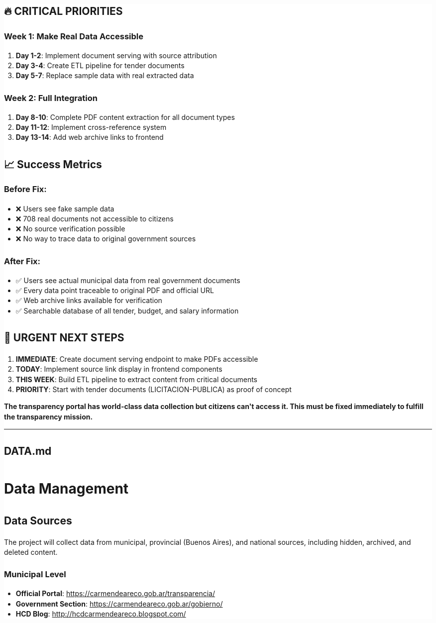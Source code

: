 ## 🔥 CRITICAL PRIORITIES

### **Week 1: Make Real Data Accessible**
1. **Day 1-2**: Implement document serving with source attribution
2. **Day 3-4**: Create ETL pipeline for tender documents  
3. **Day 5-7**: Replace sample data with real extracted data

### **Week 2: Full Integration**
1. **Day 8-10**: Complete PDF content extraction for all document types
2. **Day 11-12**: Implement cross-reference system
3. **Day 13-14**: Add web archive links to frontend

## 📈 Success Metrics

### **Before Fix:**
- ❌ Users see fake sample data
- ❌ 708 real documents not accessible to citizens
- ❌ No source verification possible
- ❌ No way to trace data to original government sources

### **After Fix:**
- ✅ Users see actual municipal data from real government documents
- ✅ Every data point traceable to original PDF and official URL
- ✅ Web archive links available for verification
- ✅ Searchable database of all tender, budget, and salary information

## 🚨 URGENT NEXT STEPS

1. **IMMEDIATE**: Create document serving endpoint to make PDFs accessible
2. **TODAY**: Implement source link display in frontend components
3. **THIS WEEK**: Build ETL pipeline to extract content from critical documents
4. **PRIORITY**: Start with tender documents (LICITACION-PUBLICA) as proof of concept

**The transparency portal has world-class data collection but citizens can't access it. This must be fixed immediately to fulfill the transparency mission.**

---
## DATA.md
# Data Management

## Data Sources

The project will collect data from municipal, provincial (Buenos Aires), and national sources, including hidden, archived, and deleted content.

### Municipal Level
- **Official Portal**: https://carmendeareco.gob.ar/transparencia/
- **Government Section**: https://carmendeareco.gob.ar/gobierno/
- **HCD Blog**: http://hcdcarmendeareco.blogspot.com/
